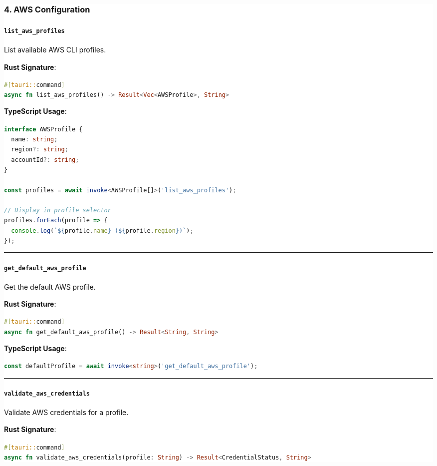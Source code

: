 ### 4. AWS Configuration

#### `list_aws_profiles`

List available AWS CLI profiles.

**Rust Signature**:
```rust
#[tauri::command]
async fn list_aws_profiles() -> Result<Vec<AWSProfile>, String>
```

**TypeScript Usage**:
```typescript
interface AWSProfile {
  name: string;
  region?: string;
  accountId?: string;
}

const profiles = await invoke<AWSProfile[]>('list_aws_profiles');

// Display in profile selector
profiles.forEach(profile => {
  console.log(`${profile.name} (${profile.region})`);
});
```

---

#### `get_default_aws_profile`

Get the default AWS profile.

**Rust Signature**:
```rust
#[tauri::command]
async fn get_default_aws_profile() -> Result<String, String>
```

**TypeScript Usage**:
```typescript
const defaultProfile = await invoke<string>('get_default_aws_profile');
```

---

#### `validate_aws_credentials`

Validate AWS credentials for a profile.

**Rust Signature**:
```rust
#[tauri::command]
async fn validate_aws_credentials(profile: String) -> Result<CredentialStatus, String>
```
